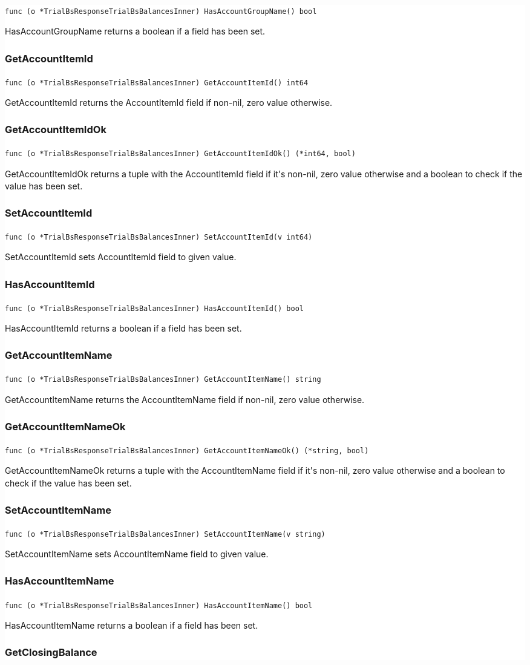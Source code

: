 `func (o *TrialBsResponseTrialBsBalancesInner) HasAccountGroupName() bool`

HasAccountGroupName returns a boolean if a field has been set.

### GetAccountItemId

`func (o *TrialBsResponseTrialBsBalancesInner) GetAccountItemId() int64`

GetAccountItemId returns the AccountItemId field if non-nil, zero value otherwise.

### GetAccountItemIdOk

`func (o *TrialBsResponseTrialBsBalancesInner) GetAccountItemIdOk() (*int64, bool)`

GetAccountItemIdOk returns a tuple with the AccountItemId field if it's non-nil, zero value otherwise
and a boolean to check if the value has been set.

### SetAccountItemId

`func (o *TrialBsResponseTrialBsBalancesInner) SetAccountItemId(v int64)`

SetAccountItemId sets AccountItemId field to given value.

### HasAccountItemId

`func (o *TrialBsResponseTrialBsBalancesInner) HasAccountItemId() bool`

HasAccountItemId returns a boolean if a field has been set.

### GetAccountItemName

`func (o *TrialBsResponseTrialBsBalancesInner) GetAccountItemName() string`

GetAccountItemName returns the AccountItemName field if non-nil, zero value otherwise.

### GetAccountItemNameOk

`func (o *TrialBsResponseTrialBsBalancesInner) GetAccountItemNameOk() (*string, bool)`

GetAccountItemNameOk returns a tuple with the AccountItemName field if it's non-nil, zero value otherwise
and a boolean to check if the value has been set.

### SetAccountItemName

`func (o *TrialBsResponseTrialBsBalancesInner) SetAccountItemName(v string)`

SetAccountItemName sets AccountItemName field to given value.

### HasAccountItemName

`func (o *TrialBsResponseTrialBsBalancesInner) HasAccountItemName() bool`

HasAccountItemName returns a boolean if a field has been set.

### GetClosingBalance
